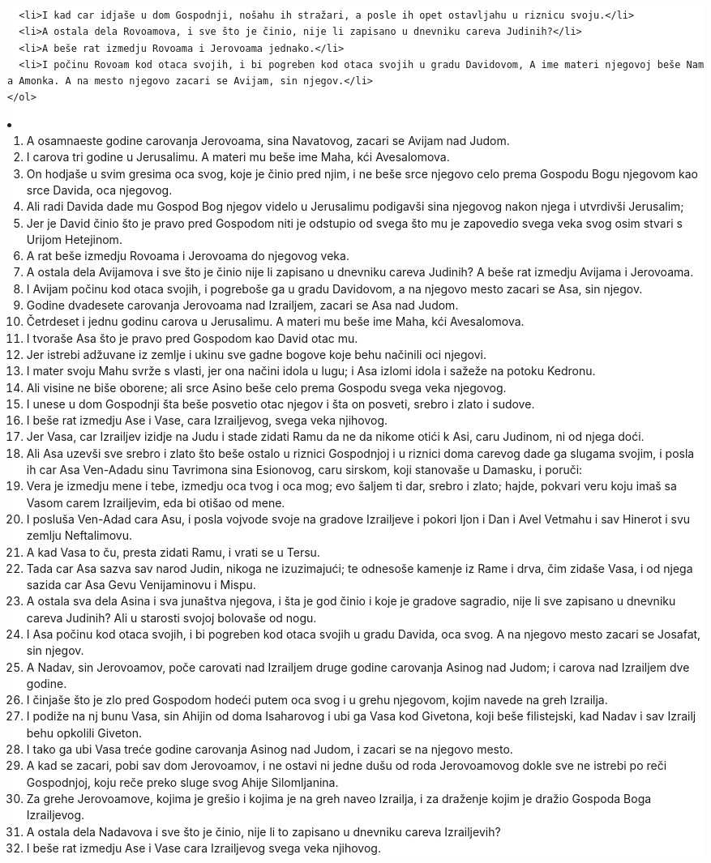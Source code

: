       <li>I kad car idjaše u dom Gospodnji, nošahu ih stražari, a posle ih opet ostavljahu u riznicu svoju.</li>
      <li>A ostala dela Rovoamova, i sve što je činio, nije li zapisano u dnevniku careva Judinih?</li>
      <li>A beše rat izmedju Rovoama i Jerovoama jednako.</li>
      <li>I počinu Rovoam kod otaca svojih, i bi pogreben kod otaca svojih u gradu Davidovom, A ime materi njegovoj beše Nama Amonka. A na mesto njegovo zacari se Avijam, sin njegov.</li>
    </ol>
  </li>
  <li>
    <ol>
      <li>A osamnaeste godine carovanja Jerovoama, sina Navatovog, zacari se Avijam nad Judom.</li>
      <li>I carova tri godine u Jerusalimu. A materi mu beše ime Maha, kći Avesalomova.</li>
      <li>On hodjaše u svim gresima oca svog, koje je činio pred njim, i ne beše srce njegovo celo prema Gospodu Bogu njegovom kao srce Davida, oca njegovog.</li>
      <li>Ali radi Davida dade mu Gospod Bog njegov videlo u Jerusalimu podigavši sina njegovog nakon njega i utvrdivši Jerusalim;</li>
      <li>Jer je David činio što je pravo pred Gospodom niti je odstupio od svega što mu je zapovedio svega veka svog osim stvari s Urijom Hetejinom.</li>
      <li>A rat beše izmedju Rovoama i Jerovoama do njegovog veka.</li>
      <li>A ostala dela Avijamova i sve što je činio nije li zapisano u dnevniku careva Judinih? A beše rat izmedju Avijama i Jerovoama.</li>
      <li>I Avijam počinu kod otaca svojih, i pogreboše ga u gradu Davidovom, a na njegovo mesto zacari se Asa, sin njegov.</li>
      <li>Godine dvadesete carovanja Jerovoama nad Izrailjem, zacari se Asa nad Judom.</li>
      <li>Četrdeset i jednu godinu carova u Jerusalimu. A materi mu beše ime Maha, kći Avesalomova.</li>
      <li>I tvoraše Asa što je pravo pred Gospodom kao David otac mu.</li>
      <li>Jer istrebi adžuvane iz zemlje i ukinu sve gadne bogove koje behu načinili oci njegovi.</li>
      <li>I mater svoju Mahu svrže s vlasti, jer ona načini idola u lugu; i Asa izlomi idola i sažeže na potoku Kedronu.</li>
      <li>Ali visine ne biše oborene; ali srce Asino beše celo prema Gospodu svega veka njegovog.</li>
      <li>I unese u dom Gospodnji šta beše posvetio otac njegov i šta on posveti, srebro i zlato i sudove.</li>
      <li>I beše rat izmedju Ase i Vase, cara Izrailjevog, svega veka njihovog.</li>
      <li>Jer Vasa, car Izrailjev izidje na Judu i stade zidati Ramu da ne da nikome otići k Asi, caru Judinom, ni od njega doći.</li>
      <li>Ali Asa uzevši sve srebro i zlato što beše ostalo u riznici Gospodnjoj i u riznici doma carevog dade ga slugama svojim, i posla ih car Asa Ven-Adadu sinu Tavrimona sina Esionovog, caru sirskom, koji stanovaše u Damasku, i poruči:</li>
      <li>Vera je izmedju mene i tebe, izmedju oca tvog i oca mog; evo šaljem ti dar, srebro i zlato; hajde, pokvari veru koju imaš sa Vasom carem Izrailjevim, eda bi otišao od mene.</li>
      <li>I posluša Ven-Adad cara Asu, i posla vojvode svoje na gradove Izrailjeve i pokori Ijon i Dan i Avel Vetmahu i sav Hinerot i svu zemlju Neftalimovu.</li>
      <li>A kad Vasa to ču, presta zidati Ramu, i vrati se u Tersu.</li>
      <li>Tada car Asa sazva sav narod Judin, nikoga ne izuzimajući; te odnesoše kamenje iz Rame i drva, čim zidaše Vasa, i od njega sazida car Asa Gevu Venijaminovu i Mispu.</li>
      <li>A ostala sva dela Asina i sva junaštva njegova, i šta je god činio i koje je gradove sagradio, nije li sve zapisano u dnevniku careva Judinih? Ali u starosti svojoj bolovaše od nogu.</li>
      <li>I Asa počinu kod otaca svojih, i bi pogreben kod otaca svojih u gradu Davida, oca svog. A na njegovo mesto zacari se Josafat, sin njegov.</li>
      <li>A Nadav, sin Jerovoamov, poče carovati nad Izrailjem druge godine carovanja Asinog nad Judom; i carova nad Izrailjem dve godine.</li>
      <li>I činjaše što je zlo pred Gospodom hodeći putem oca svog i u grehu njegovom, kojim navede na greh Izrailja.</li>
      <li>I podiže na nj bunu Vasa, sin Ahijin od doma Isaharovog i ubi ga Vasa kod Givetona, koji beše filistejski, kad Nadav i sav Izrailj behu opkolili Giveton.</li>
      <li>I tako ga ubi Vasa treće godine carovanja Asinog nad Judom, i zacari se na njegovo mesto.</li>
      <li>A kad se zacari, pobi sav dom Jerovoamov, i ne ostavi ni jedne dušu od roda Jerovoamovog dokle sve ne istrebi po reči Gospodnjoj, koju reče preko sluge svog Ahije Silomljanina.</li>
      <li>Za grehe Jerovoamove, kojima je grešio i kojima je na greh naveo Izrailja, i za draženje kojim je dražio Gospoda Boga Izrailjevog.</li>
      <li>A ostala dela Nadavova i sve što je činio, nije li to zapisano u dnevniku careva Izrailjevih?</li>
      <li>I beše rat izmedju Ase i Vase cara Izrailjevog svega veka njihovog.</li>